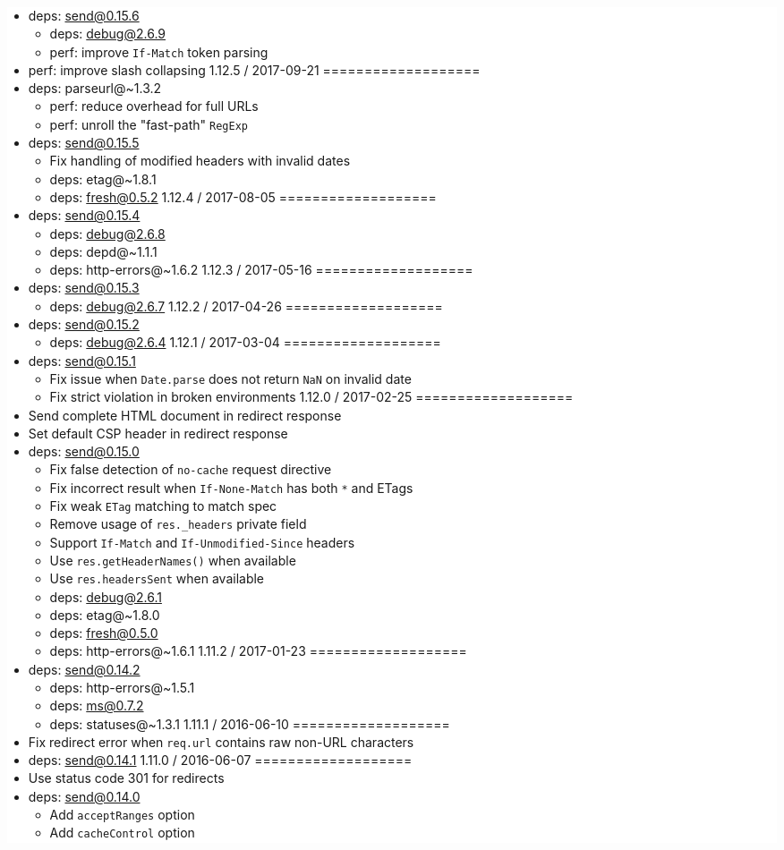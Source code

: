   * deps: send@0.15.6
    - deps: debug@2.6.9
    - perf: improve `If-Match` token parsing
  * perf: improve slash collapsing
1.12.5 / 2017-09-21
===================
  * deps: parseurl@~1.3.2
    - perf: reduce overhead for full URLs
    - perf: unroll the "fast-path" `RegExp`
  * deps: send@0.15.5
    - Fix handling of modified headers with invalid dates
    - deps: etag@~1.8.1
    - deps: fresh@0.5.2
1.12.4 / 2017-08-05
===================
  * deps: send@0.15.4
    - deps: debug@2.6.8
    - deps: depd@~1.1.1
    - deps: http-errors@~1.6.2
1.12.3 / 2017-05-16
===================
  * deps: send@0.15.3
    - deps: debug@2.6.7
1.12.2 / 2017-04-26
===================
  * deps: send@0.15.2
    - deps: debug@2.6.4
1.12.1 / 2017-03-04
===================
  * deps: send@0.15.1
    - Fix issue when `Date.parse` does not return `NaN` on invalid date
    - Fix strict violation in broken environments
1.12.0 / 2017-02-25
===================
  * Send complete HTML document in redirect response
  * Set default CSP header in redirect response
  * deps: send@0.15.0
    - Fix false detection of `no-cache` request directive
    - Fix incorrect result when `If-None-Match` has both `*` and ETags
    - Fix weak `ETag` matching to match spec
    - Remove usage of `res._headers` private field
    - Support `If-Match` and `If-Unmodified-Since` headers
    - Use `res.getHeaderNames()` when available
    - Use `res.headersSent` when available
    - deps: debug@2.6.1
    - deps: etag@~1.8.0
    - deps: fresh@0.5.0
    - deps: http-errors@~1.6.1
1.11.2 / 2017-01-23
===================
  * deps: send@0.14.2
    - deps: http-errors@~1.5.1
    - deps: ms@0.7.2
    - deps: statuses@~1.3.1
1.11.1 / 2016-06-10
===================
  * Fix redirect error when `req.url` contains raw non-URL characters
  * deps: send@0.14.1
1.11.0 / 2016-06-07
===================
  * Use status code 301 for redirects
  * deps: send@0.14.0
    - Add `acceptRanges` option
    - Add `cacheControl` option